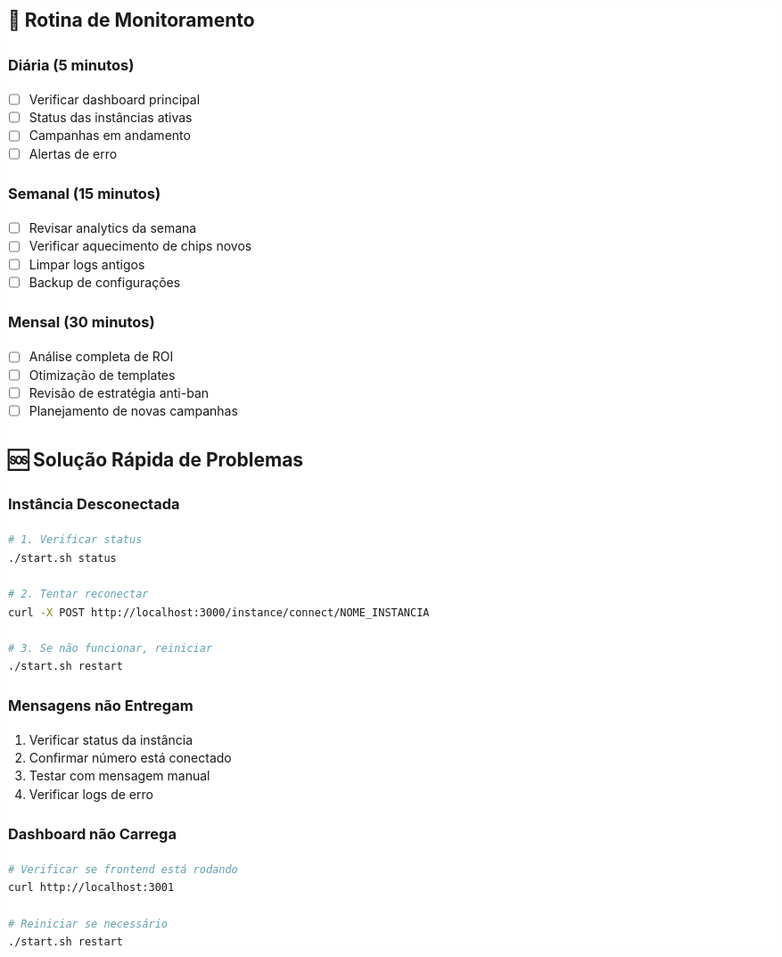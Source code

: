 ## 🚨 Rotina de Monitoramento

### **Diária (5 minutos)**
- [ ] Verificar dashboard principal
- [ ] Status das instâncias ativas
- [ ] Campanhas em andamento
- [ ] Alertas de erro

### **Semanal (15 minutos)**
- [ ] Revisar analytics da semana
- [ ] Verificar aquecimento de chips novos
- [ ] Limpar logs antigos
- [ ] Backup de configurações

### **Mensal (30 minutos)**
- [ ] Análise completa de ROI
- [ ] Otimização de templates
- [ ] Revisão de estratégia anti-ban
- [ ] Planejamento de novas campanhas

## 🆘 Solução Rápida de Problemas

### **Instância Desconectada**
```bash
# 1. Verificar status
./start.sh status

# 2. Tentar reconectar
curl -X POST http://localhost:3000/instance/connect/NOME_INSTANCIA

# 3. Se não funcionar, reiniciar
./start.sh restart
```

### **Mensagens não Entregam**
1. Verificar status da instância
2. Confirmar número está conectado
3. Testar com mensagem manual
4. Verificar logs de erro

### **Dashboard não Carrega**
```bash
# Verificar se frontend está rodando
curl http://localhost:3001

# Reiniciar se necessário
./start.sh restart
```
